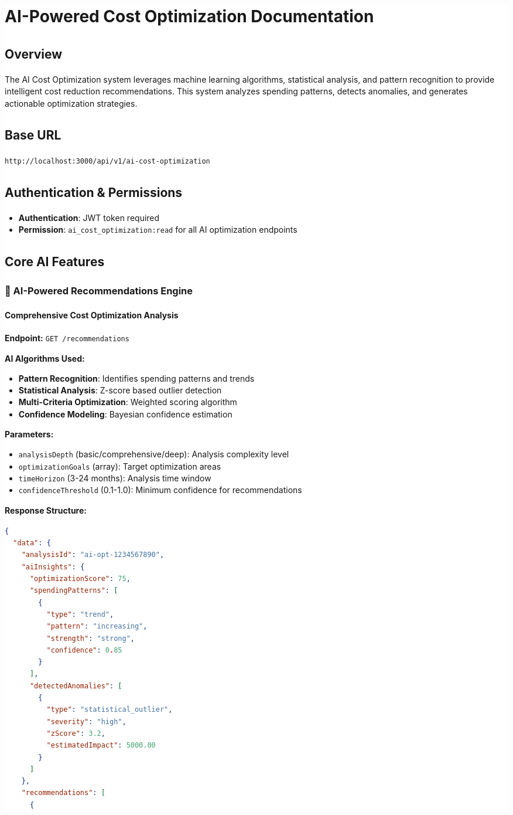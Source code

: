 # AI-Powered Cost Optimization Documentation

## Overview
The AI Cost Optimization system leverages machine learning algorithms, statistical analysis, and pattern recognition to provide intelligent cost reduction recommendations. This system analyzes spending patterns, detects anomalies, and generates actionable optimization strategies.

## Base URL
```
http://localhost:3000/api/v1/ai-cost-optimization
```

## Authentication & Permissions
- **Authentication**: JWT token required
- **Permission**: `ai_cost_optimization:read` for all AI optimization endpoints

## Core AI Features

### 🤖 AI-Powered Recommendations Engine

#### Comprehensive Cost Optimization Analysis
**Endpoint:** `GET /recommendations`

**AI Algorithms Used:**
- **Pattern Recognition**: Identifies spending patterns and trends
- **Statistical Analysis**: Z-score based outlier detection
- **Multi-Criteria Optimization**: Weighted scoring algorithm
- **Confidence Modeling**: Bayesian confidence estimation

**Parameters:**
- `analysisDepth` (basic/comprehensive/deep): Analysis complexity level
- `optimizationGoals` (array): Target optimization areas
- `timeHorizon` (3-24 months): Analysis time window
- `confidenceThreshold` (0.1-1.0): Minimum confidence for recommendations

**Response Structure:**
```json
{
  "data": {
    "analysisId": "ai-opt-1234567890",
    "aiInsights": {
      "optimizationScore": 75,
      "spendingPatterns": [
        {
          "type": "trend",
          "pattern": "increasing",
          "strength": "strong",
          "confidence": 0.85
        }
      ],
      "detectedAnomalies": [
        {
          "type": "statistical_outlier",
          "severity": "high",
          "zScore": 3.2,
          "estimatedImpact": 5000.00
        }
      ]
    },
    "recommendations": [
      {
```
